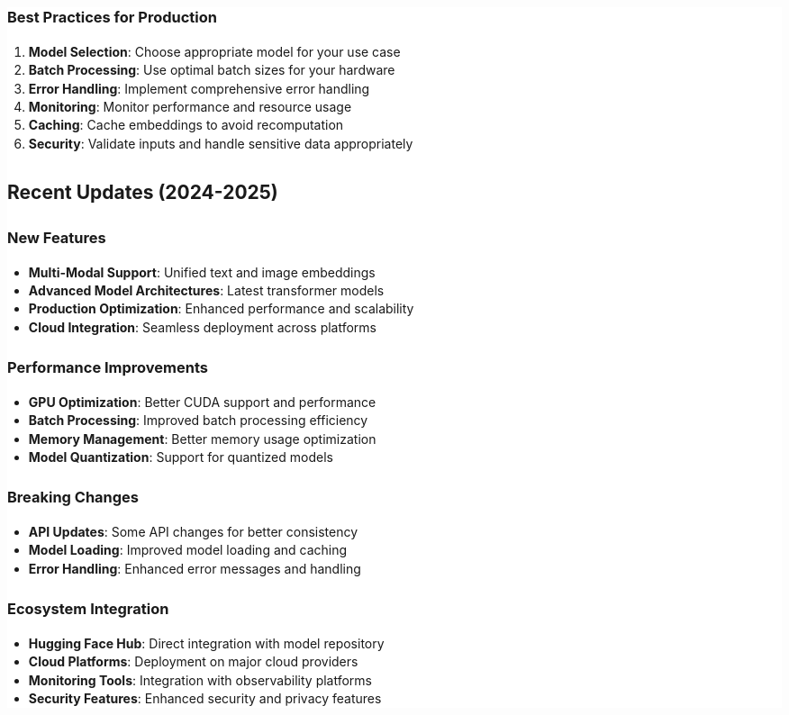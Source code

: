 ### Best Practices for Production
1. **Model Selection**: Choose appropriate model for your use case
2. **Batch Processing**: Use optimal batch sizes for your hardware
3. **Error Handling**: Implement comprehensive error handling
4. **Monitoring**: Monitor performance and resource usage
5. **Caching**: Cache embeddings to avoid recomputation
6. **Security**: Validate inputs and handle sensitive data appropriately

## Recent Updates (2024-2025)

### New Features
- **Multi-Modal Support**: Unified text and image embeddings
- **Advanced Model Architectures**: Latest transformer models
- **Production Optimization**: Enhanced performance and scalability
- **Cloud Integration**: Seamless deployment across platforms

### Performance Improvements
- **GPU Optimization**: Better CUDA support and performance
- **Batch Processing**: Improved batch processing efficiency
- **Memory Management**: Better memory usage optimization
- **Model Quantization**: Support for quantized models

### Breaking Changes
- **API Updates**: Some API changes for better consistency
- **Model Loading**: Improved model loading and caching
- **Error Handling**: Enhanced error messages and handling

### Ecosystem Integration
- **Hugging Face Hub**: Direct integration with model repository
- **Cloud Platforms**: Deployment on major cloud providers
- **Monitoring Tools**: Integration with observability platforms
- **Security Features**: Enhanced security and privacy features